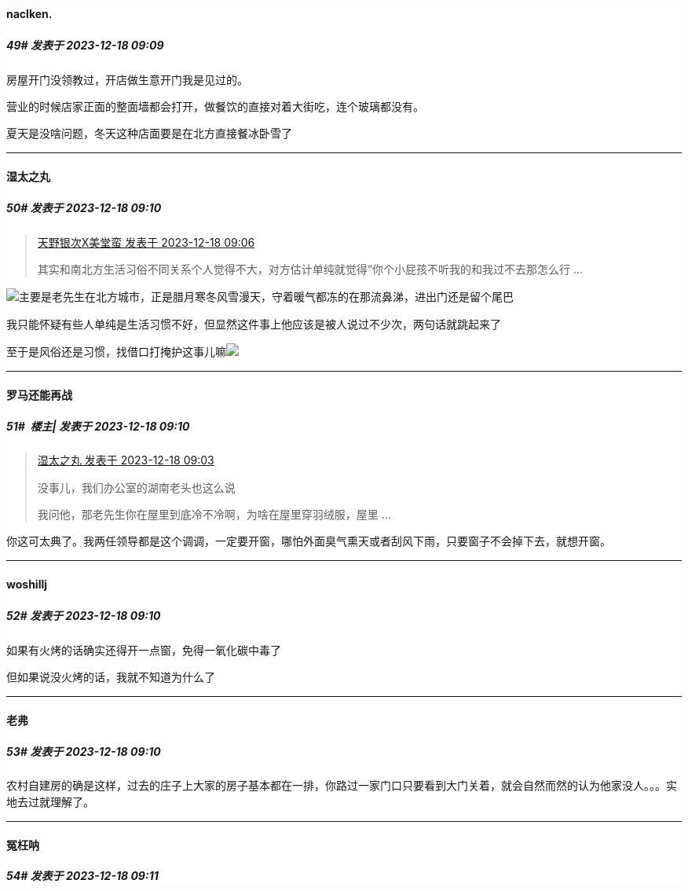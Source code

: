 ####  naclken.  
##### 49#       发表于 2023-12-18 09:09

房屋开门没领教过，开店做生意开门我是见过的。

营业的时候店家正面的整面墙都会打开，做餐饮的直接对着大街吃，连个玻璃都没有。

夏天是没啥问题，冬天这种店面要是在北方直接餐冰卧雪了

*****

####  湿太之丸  
##### 50#       发表于 2023-12-18 09:10

<blockquote><a href="httphttps://bbs.saraba1st.com/2b/forum.php?mod=redirect&amp;goto=findpost&amp;pid=63361316&amp;ptid=2164498" target="_blank">天野银次X美堂蛮 发表于 2023-12-18 09:06</a>

其实和南北方生活习俗不同关系个人觉得不大，对方估计单纯就觉得“你个小屁孩不听我的和我过不去那怎么行 ...</blockquote>
<img src="https://static.saraba1st.com/image/smiley/face2017/049.png" referrerpolicy="no-referrer">主要是老先生在北方城市，正是腊月寒冬风雪漫天，守着暖气都冻的在那流鼻涕，进出门还是留个尾巴

我只能怀疑有些人单纯是生活习惯不好，但显然这件事上他应该是被人说过不少次，两句话就跳起来了

至于是风俗还是习惯，找借口打掩护这事儿嘛<img src="https://static.saraba1st.com/image/smiley/face2017/048.png" referrerpolicy="no-referrer">

*****

####  罗马还能再战  
##### 51#         楼主| 发表于 2023-12-18 09:10

<blockquote><a href="httphttps://bbs.saraba1st.com/2b/forum.php?mod=redirect&amp;goto=findpost&amp;pid=63361304&amp;ptid=2164498" target="_blank">湿太之丸 发表于 2023-12-18 09:03</a>

没事儿，我们办公室的湖南老头也这么说

我问他，那老先生你在屋里到底冷不冷啊，为啥在屋里穿羽绒服，屋里 ...</blockquote>
你这可太典了。我两任领导都是这个调调，一定要开窗，哪怕外面臭气熏天或者刮风下雨，只要窗子不会掉下去，就想开窗。

*****

####  woshillj  
##### 52#       发表于 2023-12-18 09:10

如果有火烤的话确实还得开一点窗，免得一氧化碳中毒了

但如果说没火烤的话，我就不知道为什么了

*****

####  老弗  
##### 53#       发表于 2023-12-18 09:10

农村自建房的确是这样，过去的庄子上大家的房子基本都在一排，你路过一家门口只要看到大门关着，就会自然而然的认为他家没人。。。实地去过就理解了。

*****

####  冤枉呐  
##### 54#       发表于 2023-12-18 09:11
